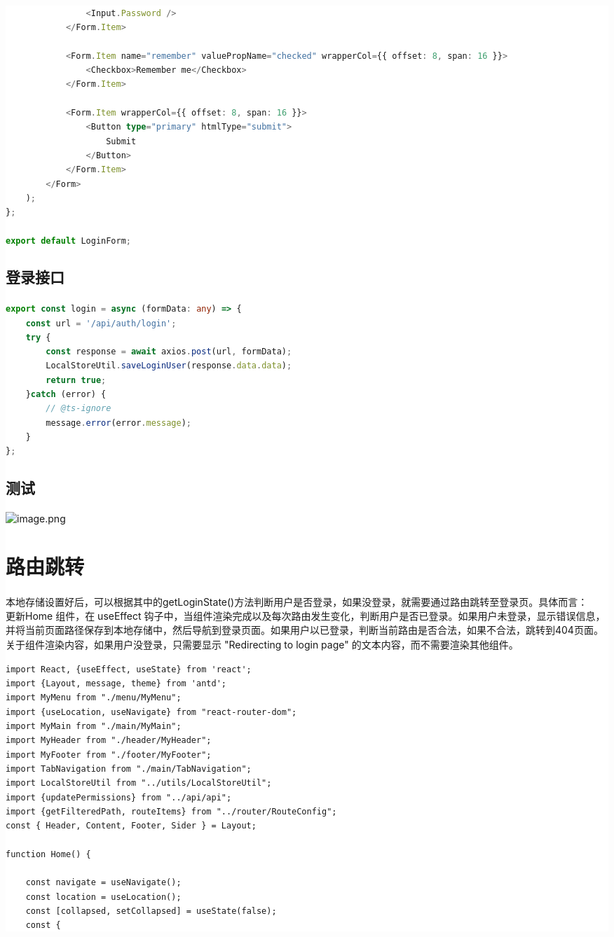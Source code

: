 ```typescript
                <Input.Password />
            </Form.Item>

            <Form.Item name="remember" valuePropName="checked" wrapperCol={{ offset: 8, span: 16 }}>
                <Checkbox>Remember me</Checkbox>
            </Form.Item>

            <Form.Item wrapperCol={{ offset: 8, span: 16 }}>
                <Button type="primary" htmlType="submit">
                    Submit
                </Button>
            </Form.Item>
        </Form>
    );
};

export default LoginForm;
```
## 登录接口
```typescript
export const login = async (formData: any) => {
    const url = '/api/auth/login';
    try {
        const response = await axios.post(url, formData);
        LocalStoreUtil.saveLoginUser(response.data.data);
        return true;
    }catch (error) {
        // @ts-ignore
        message.error(error.message);
    }
};
```
## 测试
![image.png](https://cdn.nlark.com/yuque/0/2023/png/29364238/1683619470226-98cd27ea-aeb9-4bb3-9b92-df7b24845d4f.png#averageHue=%2323262b&clientId=uc8bc2d28-84e2-4&from=paste&height=226&id=u8a95724d&originHeight=283&originWidth=654&originalType=binary&ratio=1.25&rotation=0&showTitle=false&size=39540&status=done&style=none&taskId=u6472fa38-c37d-4aa1-b1d7-ce90989df19&title=&width=523.2)
# 路由跳转
本地存储设置好后，可以根据其中的getLoginState()方法判断用户是否登录，如果没登录，就需要通过路由跳转至登录页。具体而言：<br />更新Home 组件，在 useEffect 钩子中，当组件渲染完成以及每次路由发生变化，判断用户是否已登录。如果用户未登录，显示错误信息，并将当前页面路径保存到本地存储中，然后导航到登录页面。如果用户以已登录，判断当前路由是否合法，如果不合法，跳转到404页面。<br />关于组件渲染内容，如果用户没登录，只需要显示 "Redirecting to login page" 的文本内容，而不需要渲染其他组件。
```tsx
import React, {useEffect, useState} from 'react';
import {Layout, message, theme} from 'antd';
import MyMenu from "./menu/MyMenu";
import {useLocation, useNavigate} from "react-router-dom";
import MyMain from "./main/MyMain";
import MyHeader from "./header/MyHeader";
import MyFooter from "./footer/MyFooter";
import TabNavigation from "./main/TabNavigation";
import LocalStoreUtil from "../utils/LocalStoreUtil";
import {updatePermissions} from "../api/api";
import {getFilteredPath, routeItems} from "../router/RouteConfig";
const { Header, Content, Footer, Sider } = Layout;

function Home() {

    const navigate = useNavigate();
    const location = useLocation();
    const [collapsed, setCollapsed] = useState(false);
    const {
```